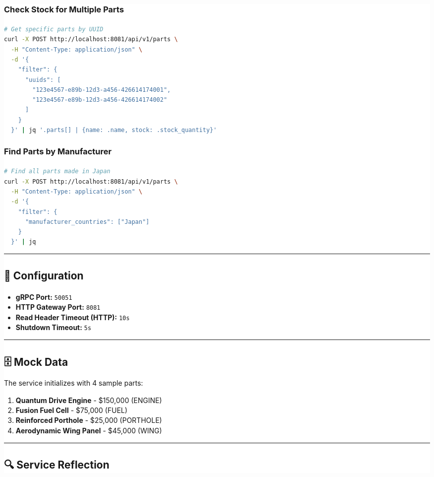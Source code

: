 ### Check Stock for Multiple Parts

```bash
# Get specific parts by UUID
curl -X POST http://localhost:8081/api/v1/parts \
  -H "Content-Type: application/json" \
  -d '{
    "filter": {
      "uuids": [
        "123e4567-e89b-12d3-a456-426614174001",
        "123e4567-e89b-12d3-a456-426614174002"
      ]
    }
  }' | jq '.parts[] | {name: .name, stock: .stock_quantity}'
```

### Find Parts by Manufacturer

```bash
# Find all parts made in Japan
curl -X POST http://localhost:8081/api/v1/parts \
  -H "Content-Type: application/json" \
  -d '{
    "filter": {
      "manufacturer_countries": ["Japan"]
    }
  }' | jq
```

---

## 🔧 Configuration

- **gRPC Port:** `50051`
- **HTTP Gateway Port:** `8081`
- **Read Header Timeout (HTTP):** `10s`
- **Shutdown Timeout:** `5s`

---

## 🗄️ Mock Data

The service initializes with 4 sample parts:

1. **Quantum Drive Engine** - $150,000 (ENGINE)
2. **Fusion Fuel Cell** - $75,000 (FUEL)
3. **Reinforced Porthole** - $25,000 (PORTHOLE)
4. **Aerodynamic Wing Panel** - $45,000 (WING)

---

## 🔍 Service Reflection
